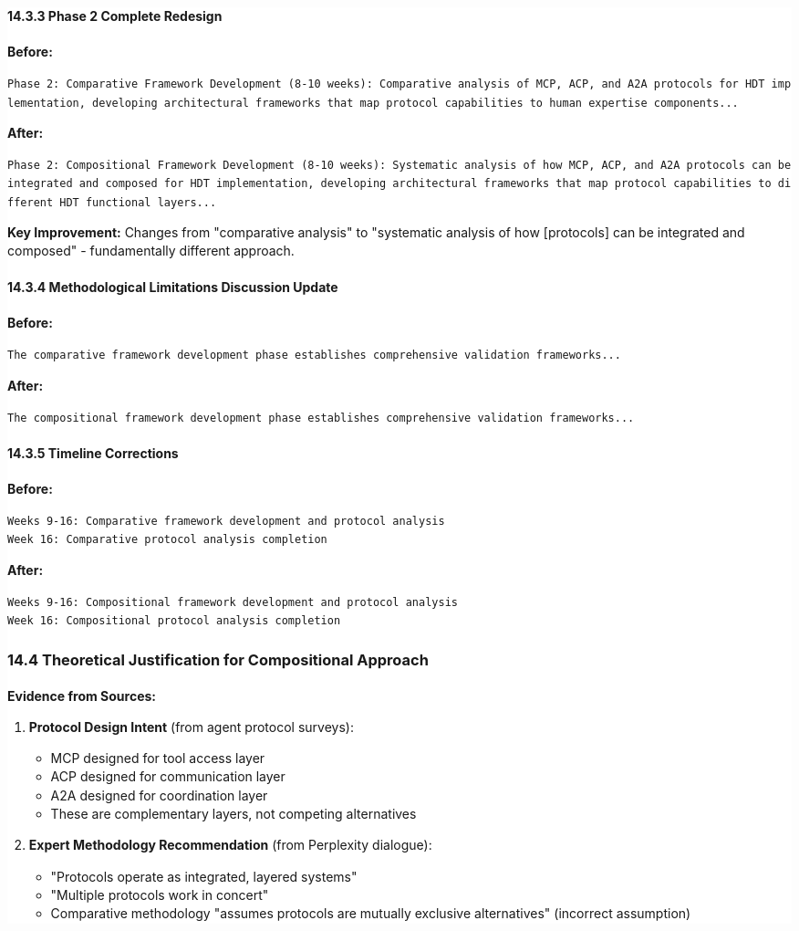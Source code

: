 #### 14.3.3 Phase 2 Complete Redesign
**Before:**
```
Phase 2: Comparative Framework Development (8-10 weeks): Comparative analysis of MCP, ACP, and A2A protocols for HDT implementation, developing architectural frameworks that map protocol capabilities to human expertise components...
```

**After:**
```
Phase 2: Compositional Framework Development (8-10 weeks): Systematic analysis of how MCP, ACP, and A2A protocols can be integrated and composed for HDT implementation, developing architectural frameworks that map protocol capabilities to different HDT functional layers...
```

**Key Improvement:** Changes from "comparative analysis" to "systematic analysis of how [protocols] can be integrated and composed" - fundamentally different approach.

#### 14.3.4 Methodological Limitations Discussion Update
**Before:**
```
The comparative framework development phase establishes comprehensive validation frameworks...
```

**After:**
```
The compositional framework development phase establishes comprehensive validation frameworks...
```

#### 14.3.5 Timeline Corrections
**Before:**
```
Weeks 9-16: Comparative framework development and protocol analysis
Week 16: Comparative protocol analysis completion
```

**After:**
```
Weeks 9-16: Compositional framework development and protocol analysis
Week 16: Compositional protocol analysis completion
```

### 14.4 Theoretical Justification for Compositional Approach

**Evidence from Sources:**

1. **Protocol Design Intent** (from agent protocol surveys):
   - MCP designed for tool access layer
   - ACP designed for communication layer
   - A2A designed for coordination layer
   - These are complementary layers, not competing alternatives

2. **Expert Methodology Recommendation** (from Perplexity dialogue):
   - "Protocols operate as integrated, layered systems"
   - "Multiple protocols work in concert"
   - Comparative methodology "assumes protocols are mutually exclusive alternatives" (incorrect assumption)
